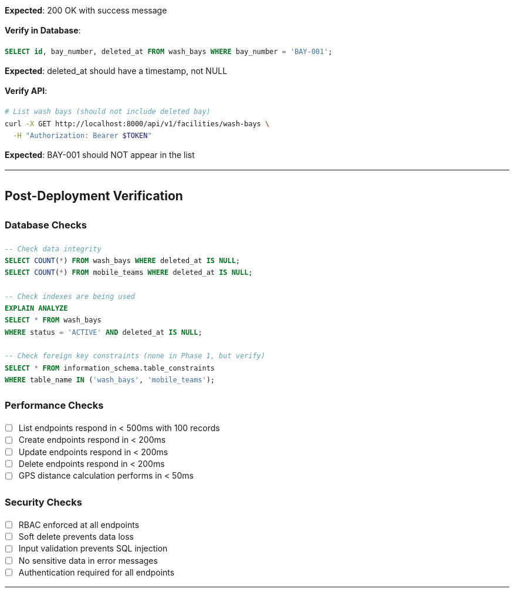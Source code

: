 **Expected**: 200 OK with success message

**Verify in Database**:
```sql
SELECT id, bay_number, deleted_at FROM wash_bays WHERE bay_number = 'BAY-001';
```

**Expected**: deleted_at should have a timestamp, not NULL

**Verify API**:
```bash
# List wash bays (should not include deleted bay)
curl -X GET http://localhost:8000/api/v1/facilities/wash-bays \
  -H "Authorization: Bearer $TOKEN"
```

**Expected**: BAY-001 should NOT appear in the list

---

## Post-Deployment Verification

### Database Checks

```sql
-- Check data integrity
SELECT COUNT(*) FROM wash_bays WHERE deleted_at IS NULL;
SELECT COUNT(*) FROM mobile_teams WHERE deleted_at IS NULL;

-- Check indexes are being used
EXPLAIN ANALYZE
SELECT * FROM wash_bays
WHERE status = 'ACTIVE' AND deleted_at IS NULL;

-- Check foreign key constraints (none in Phase 1, but verify)
SELECT * FROM information_schema.table_constraints
WHERE table_name IN ('wash_bays', 'mobile_teams');
```

### Performance Checks

- [ ] List endpoints respond in < 500ms with 100 records
- [ ] Create endpoints respond in < 200ms
- [ ] Update endpoints respond in < 200ms
- [ ] Delete endpoints respond in < 200ms
- [ ] GPS distance calculation performs in < 50ms

### Security Checks

- [ ] RBAC enforced at all endpoints
- [ ] Soft delete prevents data loss
- [ ] Input validation prevents SQL injection
- [ ] No sensitive data in error messages
- [ ] Authentication required for all endpoints

---
